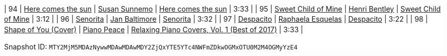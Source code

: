 | 94 | [Here comes the sun](https://open.spotify.com/track/4pEQKbooMLwdyqQ13gTQfx) | [Susan Sunnemo](https://open.spotify.com/artist/1ZyaRKG1kRNm8pILCfWMz7) | [Here comes the sun](https://open.spotify.com/album/5f6Qq5sg3NwF74LGc5hgPF) | 3:33 |
| 95 | [Sweet Child of Mine](https://open.spotify.com/track/2VXu2KAwVH5CIRqQPEADQw) | [Henri Bentley](https://open.spotify.com/artist/5laMomQR4uO3PR7cNNkWQy) | [Sweet Child of Mine](https://open.spotify.com/album/5ShutfDiYapg3CcfB16fJ2) | 3:12 |
| 96 | [Senorita](https://open.spotify.com/track/0rbKJ3fMPs3FmLqiyxq9n2) | [Jan Baltimore](https://open.spotify.com/artist/2JOosskeWZKm2P84LeA2Gd) | [Senorita](https://open.spotify.com/album/4Hbj5OAjuH2wP140oohhmo) | 3:32 |
| 97 | [Despacito](https://open.spotify.com/track/3UMuJHDp6PkATj3In37sNk) | [Raphaela Esquelas](https://open.spotify.com/artist/7pd3yh8h1rD9x8POMkzkgg) | [Despacito](https://open.spotify.com/album/4Dyo8tr52plK5qVrSlijHE) | 3:22 |
| 98 | [Shape of You \(Cover\)](https://open.spotify.com/track/4D6hQqPWhVfiVsOyUbhVbg) | [Piano Peace](https://open.spotify.com/artist/7qKxhFTGcJ7w7JEFGqqWwK) | [Relaxing Piano Covers, Vol\. 1 \(Best of 2017\)](https://open.spotify.com/album/1IRBLlv9NLMaF7ibUlrWvf) | 3:33 |

Snapshot ID: `MTY2MjM5MDAzNywwMDAwMDAwMDY2ZjQxYTE5YTc4NWFmZDkwOGMxOTU0M2M4OGMyYzE4`
